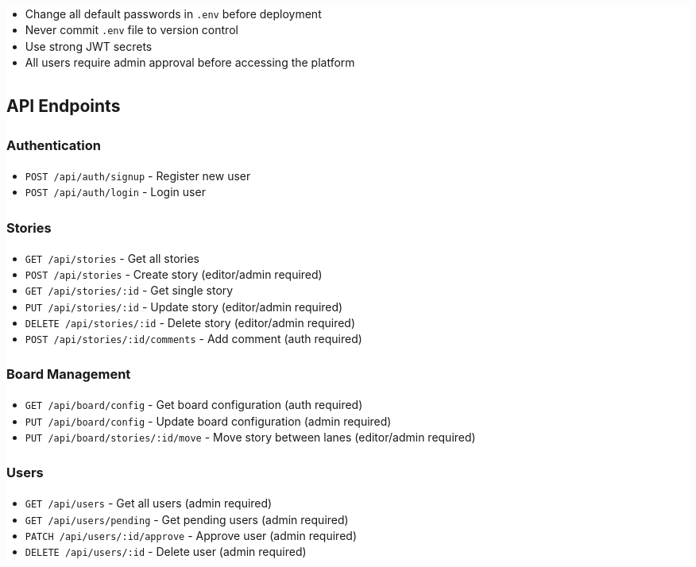 - Change all default passwords in `.env` before deployment
- Never commit `.env` file to version control
- Use strong JWT secrets
- All users require admin approval before accessing the platform

## API Endpoints

### Authentication
- `POST /api/auth/signup` - Register new user
- `POST /api/auth/login` - Login user

### Stories
- `GET /api/stories` - Get all stories
- `POST /api/stories` - Create story (editor/admin required)
- `GET /api/stories/:id` - Get single story
- `PUT /api/stories/:id` - Update story (editor/admin required)
- `DELETE /api/stories/:id` - Delete story (editor/admin required)
- `POST /api/stories/:id/comments` - Add comment (auth required)

### Board Management
- `GET /api/board/config` - Get board configuration (auth required)
- `PUT /api/board/config` - Update board configuration (admin required)
- `PUT /api/board/stories/:id/move` - Move story between lanes (editor/admin required)

### Users
- `GET /api/users` - Get all users (admin required)
- `GET /api/users/pending` - Get pending users (admin required)
- `PATCH /api/users/:id/approve` - Approve user (admin required)
- `DELETE /api/users/:id` - Delete user (admin required)